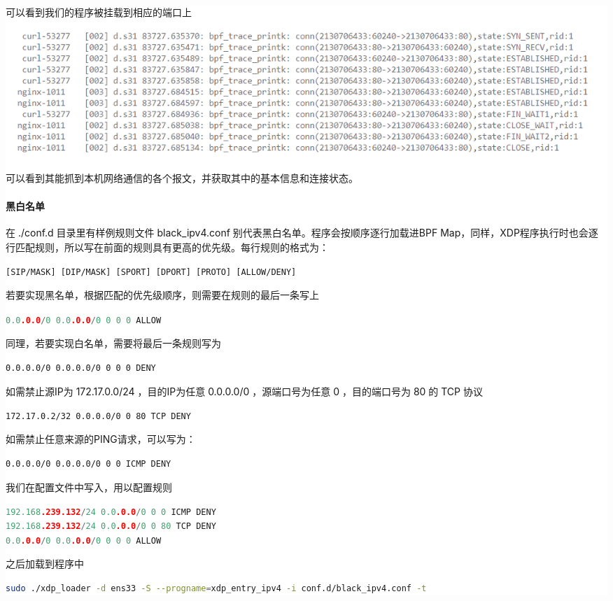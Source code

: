 可以看到我们的程序被挂载到相应的端口上

![image-20240711110826395](./pic/net_manager4.png)

可以看到其能抓到本机网络通信的各个报文，并获取其中的基本信息和连接状态。

#### 黑白名单

在 ./conf.d ⽬录里有样例规则⽂件 black_ipv4.conf 别代表黑白名单。程序会按顺序逐行加载进BPF Map，同样，XDP程序执行时也会逐⾏匹配规则，所以写在前面的规则具有更高的优先级。每行规则的格式为：

```
[SIP/MASK] [DIP/MASK] [SPORT] [DPORT] [PROTO] [ALLOW/DENY]
```

若要实现⿊名单，根据匹配的优先级顺序，则需要在规则的最后⼀条写上

```c
0.0.0.0/0 0.0.0.0/0 0 0 0 ALLOW
```

同理，若要实现⽩名单，需要将最后⼀条规则写为

```
0.0.0.0/0 0.0.0.0/0 0 0 0 DENY
```

如需禁⽌源IP为 172.17.0.0/24 ，⽬的IP为任意 0.0.0.0/0 ，源端⼝号为任意 0 ，⽬的端⼝号为 80 的 TCP 协议

```
172.17.0.2/32 0.0.0.0/0 0 80 TCP DENY
```

如需禁⽌任意来源的PING请求，可以写为：

```
0.0.0.0/0 0.0.0.0/0 0 0 ICMP DENY
```

我们在配置文件中写入，用以配置规则

```c
192.168.239.132/24 0.0.0.0/0 0 0 ICMP DENY
192.168.239.132/24 0.0.0.0/0 0 80 TCP DENY
0.0.0.0/0 0.0.0.0/0 0 0 0 ALLOW
```

之后加载到程序中

```bash
sudo ./xdp_loader -d ens33 -S --progname=xdp_entry_ipv4 -i conf.d/black_ipv4.conf -t
```
